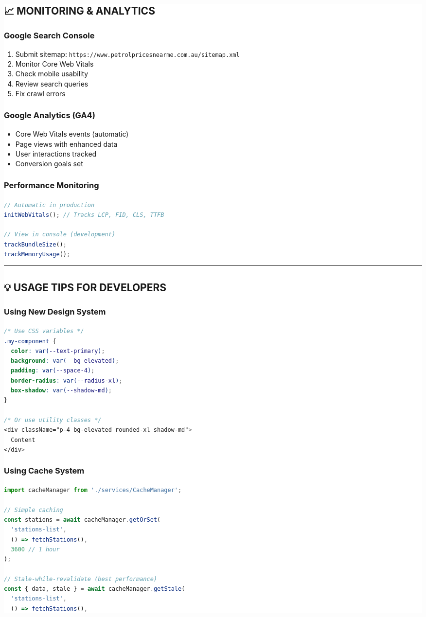 
## 📈 MONITORING & ANALYTICS

### Google Search Console
1. Submit sitemap: `https://www.petrolpricesnearme.com.au/sitemap.xml`
2. Monitor Core Web Vitals
3. Check mobile usability
4. Review search queries
5. Fix crawl errors

### Google Analytics (GA4)
- Core Web Vitals events (automatic)
- Page views with enhanced data
- User interactions tracked
- Conversion goals set

### Performance Monitoring
```javascript
// Automatic in production
initWebVitals(); // Tracks LCP, FID, CLS, TTFB

// View in console (development)
trackBundleSize();
trackMemoryUsage();
```

---

## 💡 USAGE TIPS FOR DEVELOPERS

### Using New Design System
```css
/* Use CSS variables */
.my-component {
  color: var(--text-primary);
  background: var(--bg-elevated);
  padding: var(--space-4);
  border-radius: var(--radius-xl);
  box-shadow: var(--shadow-md);
}

/* Or use utility classes */
<div className="p-4 bg-elevated rounded-xl shadow-md">
  Content
</div>
```

### Using Cache System
```javascript
import cacheManager from './services/CacheManager';

// Simple caching
const stations = await cacheManager.getOrSet(
  'stations-list',
  () => fetchStations(),
  3600 // 1 hour
);

// Stale-while-revalidate (best performance)
const { data, stale } = await cacheManager.getStale(
  'stations-list',
  () => fetchStations(),
```